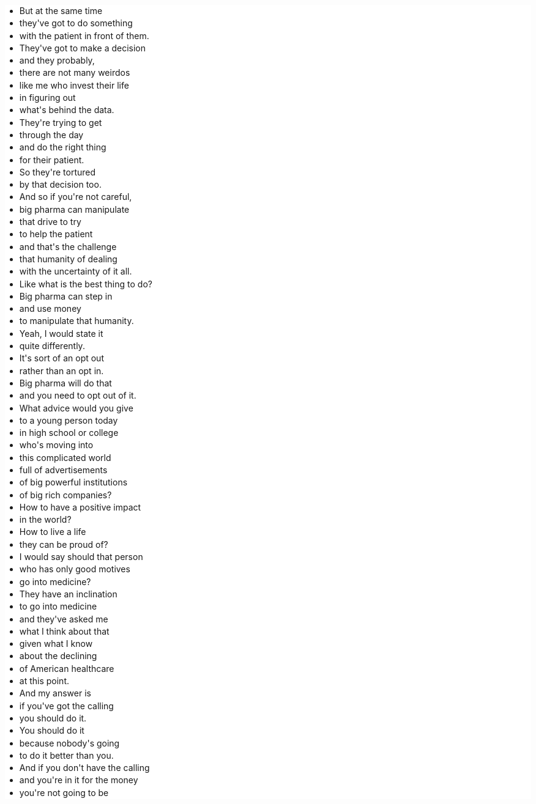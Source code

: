 *  But at the same time
*  they've got to do something
*  with the patient in front of them.
*  They've got to make a decision
*  and they probably,
*  there are not many weirdos
*  like me who invest their life
*  in figuring out
*  what's behind the data.
*  They're trying to get
*  through the day
*  and do the right thing
*  for their patient.
*  So they're tortured
*  by that decision too.
*  And so if you're not careful,
*  big pharma can manipulate
*  that drive to try
*  to help the patient
*  and that's the challenge
*  that humanity of dealing
*  with the uncertainty of it all.
*  Like what is the best thing to do?
*  Big pharma can step in
*  and use money
*  to manipulate that humanity.
*  Yeah, I would state it
*  quite differently.
*  It's sort of an opt out
*  rather than an opt in.
*  Big pharma will do that
*  and you need to opt out of it.
*  What advice would you give
*  to a young person today
*  in high school or college
*  who's moving into
*  this complicated world
*  full of advertisements
*  of big powerful institutions
*  of big rich companies?
*  How to have a positive impact
*  in the world?
*  How to live a life
*  they can be proud of?
*  I would say should that person
*  who has only good motives
*  go into medicine?
*  They have an inclination
*  to go into medicine
*  and they've asked me
*  what I think about that
*  given what I know
*  about the declining
*  of American healthcare
*  at this point.
*  And my answer is
*  if you've got the calling
*  you should do it.
*  You should do it
*  because nobody's going
*  to do it better than you.
*  And if you don't have the calling
*  and you're in it for the money
*  you're not going to be